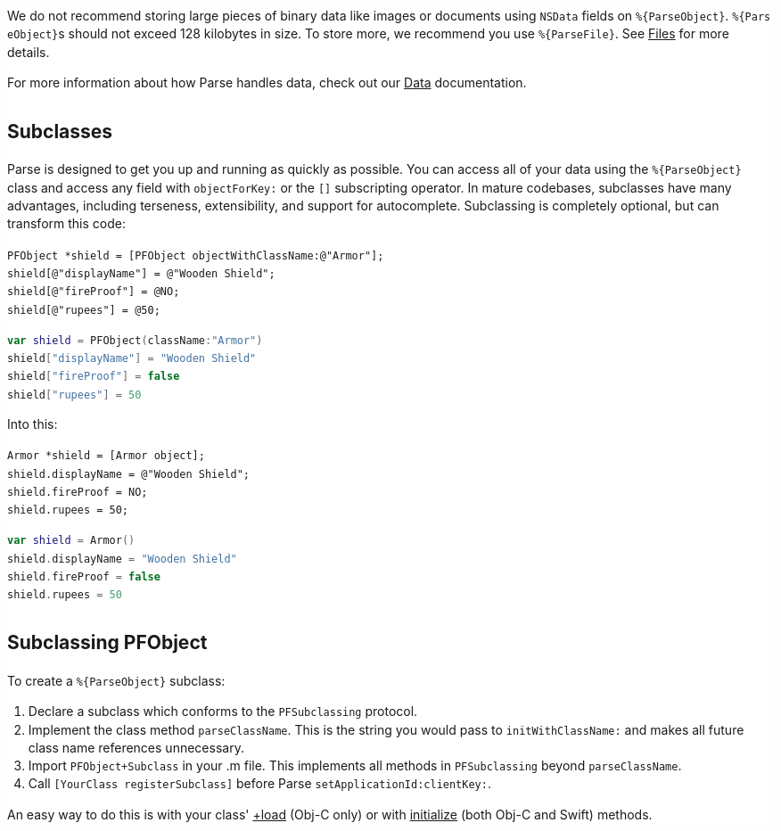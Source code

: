 ```swift
```

We do not recommend storing large pieces of binary data like images or documents using `NSData` fields on `%{ParseObject}`. `%{ParseObject}`s should not exceed 128 kilobytes in size. To store more, we recommend you use `%{ParseFile}`. See [Files](#files) for more details.

For more information about how Parse handles data, check out our [Data](#data) documentation.

## Subclasses

Parse is designed to get you up and running as quickly as possible. You can access all of your data using the `%{ParseObject}` class and access any field with `objectForKey:` or the `[]` subscripting operator. In mature codebases, subclasses have many advantages, including terseness, extensibility, and support for autocomplete. Subclassing is completely optional, but can transform this code:

```objc
PFObject *shield = [PFObject objectWithClassName:@"Armor"];
shield[@"displayName"] = @"Wooden Shield";
shield[@"fireProof"] = @NO;
shield[@"rupees"] = @50;
```
```swift
var shield = PFObject(className:"Armor")
shield["displayName"] = "Wooden Shield"
shield["fireProof"] = false
shield["rupees"] = 50
```

Into this:

```objc
Armor *shield = [Armor object];
shield.displayName = @"Wooden Shield";
shield.fireProof = NO;
shield.rupees = 50;
```
```swift
var shield = Armor()
shield.displayName = "Wooden Shield"
shield.fireProof = false
shield.rupees = 50
```

## Subclassing PFObject

To create a `%{ParseObject}` subclass:

1.  Declare a subclass which conforms to the `PFSubclassing` protocol.
2.  Implement the class method `parseClassName`. This is the string you would pass to `initWithClassName:` and makes all future class name references unnecessary.
3.  Import `PFObject+Subclass` in your .m file. This implements all methods in `PFSubclassing` beyond `parseClassName`.
4.  Call `[YourClass registerSubclass]` before Parse `setApplicationId:clientKey:`. 

An easy way to do this is with your class' [+load](https://developer.apple.com/library/ios/documentation/cocoa/reference/foundation/classes/nsobject_class/reference/reference.html#//apple_ref/occ/clm/NSObject/load) (Obj-C only) or with [initialize](https://developer.apple.com/library/ios/documentation/Cocoa/Reference/Foundation/Classes/NSObject_Class/#//apple_ref/occ/clm/NSObject/initialize) (both Obj-C and Swift) methods.
